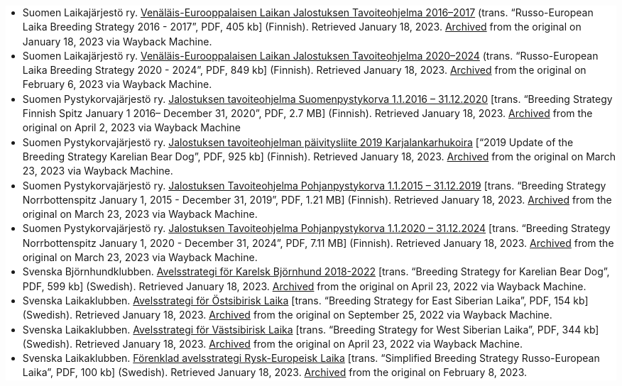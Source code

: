 *   Suomen Laikajärjestö ry. [Venäläis-Eurooppalaisen Laikan Jalostuksen Tavoiteohjelma 2016–2017](https://www.kennelliitto.fi/sites/default/files/attachments/jto/venalais-eurooppalainen_laika.pdf) (trans. “Russo-European Laika Breeding Strategy 2016 - 2017”, PDF, 405 kb\] (Finnish). Retrieved January 18, 2023. [Archived](https://web.archive.org/web/20230118143626/https://www.kennelliitto.fi/sites/default/files/attachments/jto/venalais-eurooppalainen_laika.pdf) from the original on January 18, 2023 via Wayback Machine.
*   Suomen Laikajärjestö ry. [Venäläis-Eurooppalaisen Laikan Jalostuksen Tavoiteohjelma 2020–2024](https://laikajarjesto.fi/wp-content/uploads/2022/01/Ve-laikojen-JTO-2020-2024.pdf) (trans. “Russo-European Laika Breeding Strategy 2020 - 2024”, PDF, 849 kb\] (Finnish). Retrieved January 18, 2023. [Archived](https://web.archive.org/web/20230206044036/https://laikajarjesto.fi/wp-content/uploads/2022/01/Ve-laikojen-JTO-2020-2024.pdf) from the original on February 6, 2023 via Wayback Machine.
*   Suomen Pystykorvajärjestö ry. [Jalostuksen tavoiteohjelma Suomenpystykorva 1.1.2016 – 31.12.2020](http://www.spj.fi/wp-content/uploads/2016/02/spk_jalostuksen_tavoiteohjelma.pdf) \[trans. “Breeding Strategy Finnish Spitz January 1 2016– December 31, 2020”, PDF, 2.7 MB\] (Finnish). Retrieved January 18, 2023. [Archived](https://web.archive.org/web/20230402213235/http://www.spj.fi/wp-content/uploads/2016/02/spk_jalostuksen_tavoiteohjelma.pdf) from the original on April 2, 2023 via Wayback Machine
*   Suomen Pystykorvajärjestö ry. [Jalostuksen tavoiteohjelman päivitysliite 2019 Karjalankarhukoira](https://spj.fi/web2017/wp-content/uploads/2020/01/Karhukoirien-JTO-2020-2025-p%C3%A4ivitysliite.pdf) \[“2019 Update of the Breeding Strategy Karelian Bear Dog”, PDF, 925 kb\] (Finnish). Retrieved January 18, 2023. [Archived](https://web.archive.org/web/20230323180807/https://spj.fi/web2017/wp-content/uploads/2020/01/Karhukoirien-JTO-2020-2025-p%C3%A4ivitysliite.pdf) from the original on March 23, 2023 via Wayback Machine.
*   Suomen Pystykorvajärjestö ry. [Jalostuksen Tavoiteohjelma Pohjanpystykorva 1.1.2015 – 31.12.2019](http://www.spj.fi/wp-content/uploads/2015/10/PPK_jalostuksen_tavoiteohjelma.pdf) \[trans. “Breeding Strategy Norrbottenspitz January 1, 2015 - December 31, 2019”, PDF, 1.21 MB\] (Finnish). Retrieved January 18, 2023. [Archived](https://web.archive.org/web/20230323180603/http://www.spj.fi/wp-content/uploads/2015/10/PPK_jalostuksen_tavoiteohjelma.pdf) from the original on March 23, 2023 via Wayback Machine.
*   Suomen Pystykorvajärjestö ry. [Jalostuksen Tavoiteohjelma Pohjanpystykorva 1.1.2020 – 31.12.2024](https://jalostus.kennelliitto.fi/RotuPDF.ashx?R=276&T=2) \[trans. “Breeding Strategy Norrbottenspitz January 1, 2020 - December 31, 2024”, PDF, 7.11 MB\] (Finnish). Retrieved January 18, 2023. [Archived](https://web.archive.org/web/20230323180734/https://jalostus.kennelliitto.fi/RotuPDF.ashx?R=276&T=2) from the original on March 23, 2023 via Wayback Machine.
*   Svenska Björnhundklubben. [Avelsstrategi för Karelsk Björnhund 2018-2022](https://www.skk.se/globalassets/dokument/rasdokument/ras-karelsk-bjornhund.pdf) \[trans. “Breeding Strategy for Karelian Bear Dog”, PDF, 599 kb\] (Swedish). Retrieved January 18, 2023. [Archived](https://web.archive.org/web/20220423083416/https://www.skk.se/globalassets/dokument/rasdokument/ras-karelsk-bjornhund.pdf) from the original on April 23, 2022 via Wayback Machine.
*   Svenska Laikaklubben. [Avelsstrategi för Östsibirisk Laika](https://www.skk.se/globalassets/dokument/rasdokument/ras-ostsibirisk-lajka.pdf) \[trans. “Breeding Strategy for East Siberian Laika”, PDF, 154 kb\] (Swedish). Retrieved January 18, 2023. [Archived](https://web.archive.org/web/20220925023705/https://www.skk.se/globalassets/dokument/rasdokument/ras-ostsibirisk-lajka.pdf) from the original on September 25, 2022 via Wayback Machine.
*   Svenska Laikaklubben. [Avelsstrategi för Västsibirisk Laika](https://www.skk.se/globalassets/dokument/rasdokument/ras-vastsibirisk-lajka.pdf) \[trans. “Breeding Strategy for West Siberian Laika”, PDF, 344 kb\] (Swedish). Retrieved January 18, 2023. [Archived](https://web.archive.org/web/20220423072039/https://www.skk.se/globalassets/dokument/rasdokument/ras-vastsibirisk-lajka.pdf) from the original on April 23, 2022 via Wayback Machine.
*   Svenska Laikaklubben. [Förenklad avelsstrategi Rysk-Europeisk Laika](https://www.skk.se/globalassets/dokument/rasdokument/ras-rysk-europeisk-lajka.pdf) \[trans. “Simplified Breeding Strategy Russo-European Laika”, PDF, 100 kb\] (Swedish). Retrieved January 18, 2023. [Archived](https://www.skk.se/globalassets/dokument/rasdokument/ras-rysk-europeisk-lajka.pdf) from the original on February 8, 2023.
